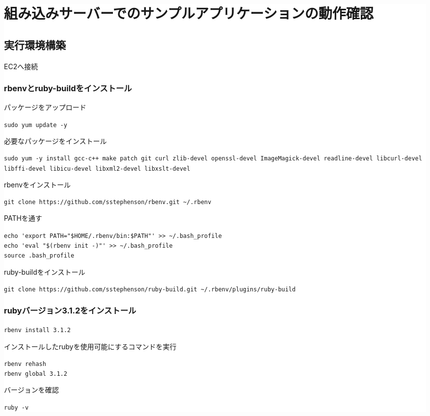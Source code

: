 
# 組み込みサーバーでのサンプルアプリケーションの動作確認

## 実行環境構築

EC2へ接続

### rbenvとruby-buildをインストール

パッケージをアップロード  

```
sudo yum update -y
```

必要なパッケージをインストール  

```
sudo yum -y install gcc-c++ make patch git curl zlib-devel openssl-devel ImageMagick-devel readline-devel libcurl-devel libffi-devel libicu-devel libxml2-devel libxslt-devel
```  

rbenvをインストール 

```  
git clone https://github.com/sstephenson/rbenv.git ~/.rbenv  
```

PATHを通す  

```
echo 'export PATH="$HOME/.rbenv/bin:$PATH"' >> ~/.bash_profile  
echo 'eval "$(rbenv init -)"' >> ~/.bash_profile  
source .bash_profile  
```

ruby-buildをインストール

```
git clone https://github.com/sstephenson/ruby-build.git ~/.rbenv/plugins/ruby-build
```

### rubyバージョン3.1.2をインストール

```
rbenv install 3.1.2
```

インストールしたrubyを使用可能にするコマンドを実行  

```
rbenv rehash  
rbenv global 3.1.2
```

バージョンを確認  

```
ruby -v
```
